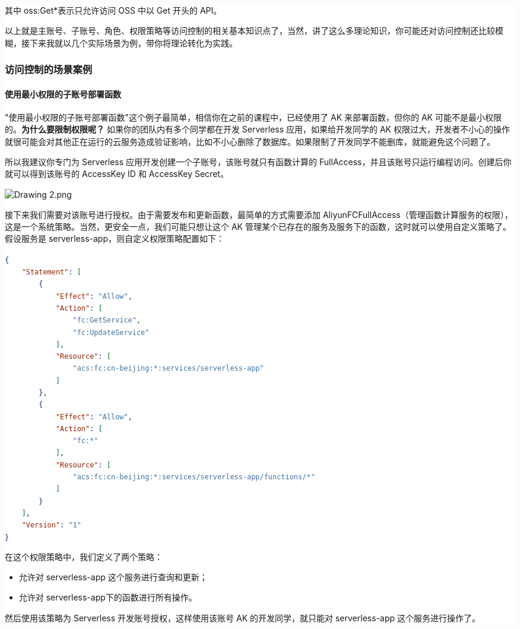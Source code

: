 其中 oss:Get\*表示只允许访问 OSS 中以 Get 开头的 API。

以上就是主账号、子账号、角色、权限策略等访问控制的相关基本知识点了，当然，讲了这么多理论知识，你可能还对访问控制还比较模糊，接下来我就以几个实际场景为例，带你将理论转化为实践。

### 访问控制的场景案例

#### 使用最小权限的子账号部署函数

"使用最小权限的子账号部署函数"这个例子最简单，相信你在之前的课程中，已经使用了 AK 来部署函数，但你的 AK 可能不是最小权限的。**为什么要限制权限呢？** 如果你的团队内有多个同学都在开发 Serverless 应用，如果给开发同学的 AK 权限过大，开发者不小心的操作就很可能会对其他正在运行的云服务造成验证影响，比如不小心删除了数据库。如果限制了开发同学不能删库，就能避免这个问题了。

所以我建议你专门为 Serverless 应用开发创建一个子账号，该账号就只有函数计算的 FullAccess，并且该账号只运行编程访问。创建后你就可以得到该账号的 AccessKey ID 和 AccessKey Secret。


<Image alt="Drawing 2.png" src="https://s0.lgstatic.com/i/image2/M01/06/8D/Cip5yGAFQXWAJLgBAADLAQTzd_U077.png"/> 


接下来我们需要对该账号进行授权。由于需要发布和更新函数，最简单的方式需要添加 AliyunFCFullAccess（管理函数计算服务的权限），这是一个系统策略。当然，更安全一点，我们可能只想让这个 AK 管理某个已存在的服务及服务下的函数，这时就可以使用自定义策略了。假设服务是 serverless-app，则自定义权限策略配置如下：

```json
{
    "Statement": [
        {
            "Effect": "Allow",
            "Action": [
                "fc:GetService",
                "fc:UpdateService"
            ],
            "Resource": [
                "acs:fc:cn-beijing:*:services/serverless-app"
            ]
        },
        {
            "Effect": "Allow",
            "Action": [
                "fc:*"
            ],
            "Resource": [
                "acs:fc:cn-beijing:*:services/serverless-app/functions/*"
            ]
        }
    ],
    "Version": "1"
}
```

在这个权限策略中，我们定义了两个策略：

* 允许对 serverless-app 这个服务进行查询和更新；

* 允许对 serverless-app下的函数进行所有操作。

然后使用该策略为 Serverless 开发账号授权，这样使用该账号 AK 的开发同学，就只能对 serverless-app 这个服务进行操作了。
